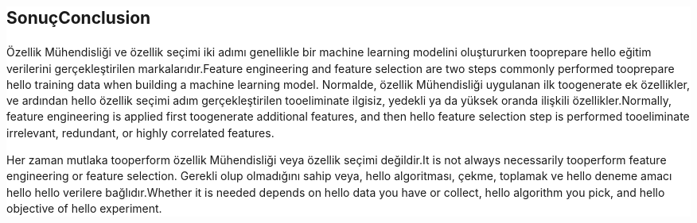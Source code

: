 ## <a name="conclusion"></a><span data-ttu-id="0f34d-224">Sonuç</span><span class="sxs-lookup"><span data-stu-id="0f34d-224">Conclusion</span></span>
<span data-ttu-id="0f34d-225">Özellik Mühendisliği ve özellik seçimi iki adımı genellikle bir machine learning modelini oluştururken tooprepare hello eğitim verilerini gerçekleştirilen markalarıdır.</span><span class="sxs-lookup"><span data-stu-id="0f34d-225">Feature engineering and feature selection are two steps commonly performed tooprepare hello training data when building a machine learning model.</span></span> <span data-ttu-id="0f34d-226">Normalde, özellik Mühendisliği uygulanan ilk toogenerate ek özellikler, ve ardından hello özellik seçimi adım gerçekleştirilen tooeliminate ilgisiz, yedekli ya da yüksek oranda ilişkili özellikler.</span><span class="sxs-lookup"><span data-stu-id="0f34d-226">Normally, feature engineering is applied first toogenerate additional features, and then hello feature selection step is performed tooeliminate irrelevant, redundant, or highly correlated features.</span></span>

<span data-ttu-id="0f34d-227">Her zaman mutlaka tooperform özellik Mühendisliği veya özellik seçimi değildir.</span><span class="sxs-lookup"><span data-stu-id="0f34d-227">It is not always necessarily tooperform feature engineering or feature selection.</span></span> <span data-ttu-id="0f34d-228">Gerekli olup olmadığını sahip veya, hello algoritması, çekme, toplamak ve hello deneme amacı hello hello verilere bağlıdır.</span><span class="sxs-lookup"><span data-stu-id="0f34d-228">Whether it is needed depends on hello data you have or collect, hello algorithm you pick, and hello objective of hello experiment.</span></span>


[execute-r-script]: https://msdn.microsoft.com/library/azure/30806023-392b-42e0-94d6-6b775a6e0fd5/
[feature-hashing]: https://msdn.microsoft.com/library/azure/c9a82660-2d9c-411d-8122-4d9e0b3ce92a/
[filter-based-feature-selection]: https://msdn.microsoft.com/library/azure/918b356b-045c-412b-aa12-94a1d2dad90f/
[fisher-linear-discriminant-analysis]: https://msdn.microsoft.com/library/azure/dcaab0b2-59ca-4bec-bb66-79fd23540080/
